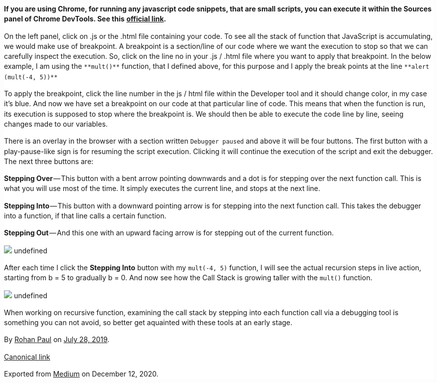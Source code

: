 **If you are using Chrome, for running any javascript code snippets, that are small scripts, you can execute it within the Sources panel of Chrome DevTools. See this** [**official link**](https://developers.google.com/web/tools/chrome-devtools/snippets)**.**

On the left panel, click on .js or the .html file containing your code. To see all the stack of function that JavaScript is accumulating, we would make use of breakpoint. A breakpoint is a section/line of our code where we want the execution to stop so that we can carefully inspect the execution. So, click on the line no in your .js / .html file where you want to apply that breakpoint. In the below example, I am using the `**mult()**` function, that I defined above, for this purpose and I apply the break points at the line `**alert(mult(-4, 5))**`

To apply the breakpoint, click the line number in the js / html file within the Developer tool and it should change color, in my case it’s blue. And now we have set a breakpoint on our code at that particular line of code. This means that when the function is run, its execution is supposed to stop where the breakpoint is. We should then be able to execute the code line by line, seeing changes made to our variables.

There is an overlay in the browser with a section written `Debugger paused` and above it will be four buttons. The first button with a play-pause-like sign is for resuming the script execution. Clicking it will continue the execution of the script and exit the debugger. The next three buttons are:

**Stepping Over** — This button with a bent arrow pointing downwards and a dot is for stepping over the next function call. This is what you will use most of the time. It simply executes the current line, and stops at the next line.

**Stepping Into** — This button with a downward pointing arrow is for stepping into the next function call. This takes the debugger into a function, if that line calls a certain function.

**Stepping Out** — And this one with an upward facing arrow is for stepping out of the current function.

![](https://cdn-images-1.medium.com/max/800/1*U7QcimfFMAVeG1wABWPxaA.png)
undefined

After each time I click the **Stepping Into** button with my `mult(-4, 5)` function, I will see the actual recursion steps in live action, starting from b = 5 to gradually b = 0. And now see how the Call Stack is growing taller with the `mult()` function.

![](https://cdn-images-1.medium.com/max/800/1*OC2gCQWVyck1Ms0-GOXTfQ.png)
undefined

When working on recursive function, examining the call stack by stepping into each function call via a debugging tool is something you can not avoid, so better get aquainted with these tools at an early stage.

By [Rohan Paul](https://medium.com/@paulrohan) on [July 28, 2019](https://medium.com/p/707263616938).

[Canonical link](https://medium.com/@paulrohan/recursion-in-javascript-call-a-smaller-version-of-you-707263616938)

Exported from [Medium](https://medium.com) on December 12, 2020.
